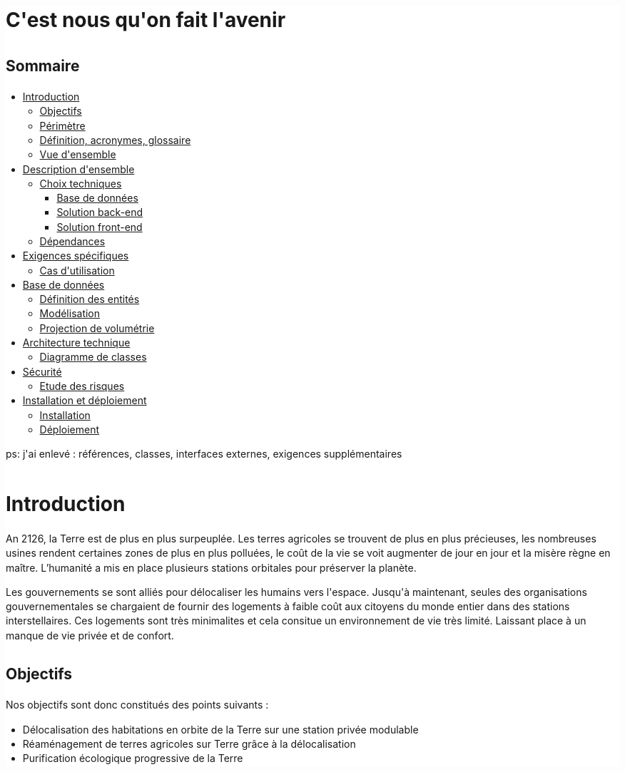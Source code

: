 # C'est nous qu'on fait l'avenir

## Sommaire
- [Introduction](#Introduction)
    - [Objectifs](#Objectifs)
    - [Périmètre](#Périmètre)
    - [Définition, acronymes, glossaire](#Définition-acronymes-glossaire)
    - [Vue d'ensemble](#Vue-d%E2%80%99ensemble)
- [Description d'ensemble](#Description-d%E2%80%99ensemble)
    - [Choix techniques](#Choix-techniques)
        - [Base de données](#Base-de-données)
        - [Solution back-end](#Solution-back-end)
        - [Solution front-end](#Solution-front-end)
    - [Dépendances](#Dépendances)
- [Exigences spécifiques](#Exigences-spécifiques)
    - [Cas d'utilisation](#Cas-d'utilisation)
- [Base de données](#Base-de-données)
    - [Définition des entités](#Définition-des-entités)
    - [Modélisation](#Modélisation)
    - [Projection de volumétrie](#Projection-de-volumétrie)
- [Architecture technique](#Architecture-technique)
    - [Diagramme de classes](#Diagramme-de-classes)
- [Sécurité](#Sécurité)
    - [Etude des risques](#Etude-des-risques)
- [Installation et déploiement](#Installation-et-déploiement)
    - [Installation](#Installation)
    - [Déploiement](#Déploiement)

ps: j'ai enlevé : références, classes, interfaces externes, exigences supplémentaires

# Introduction

An 2126, la Terre est de plus en plus surpeuplée. Les terres agricoles se trouvent de plus en plus précieuses, les nombreuses usines rendent certaines zones de plus en plus polluées, le coût de la vie se voit augmenter de jour en jour et la misère règne en maître. L’humanité a mis en place plusieurs stations orbitales pour préserver la planète.

Les gouvernements se sont alliés pour délocaliser les humains vers l'espace. Jusqu'à maintenant, seules des organisations gouvernementales se chargaient de fournir des logements à faible coût aux citoyens du monde entier dans des stations interstellaires. Ces logements sont très minimalites et cela consitue un environnement de vie très limité. Laissant place à un manque de vie privée et de confort.

## Objectifs

Nos objectifs sont donc constitués des points suivants : 

- Délocalisation des habitations en orbite de la Terre sur une station privée modulable
- Réaménagement de terres agricoles sur Terre grâce à la délocalisation
- Purification écologique progressive de la Terre
